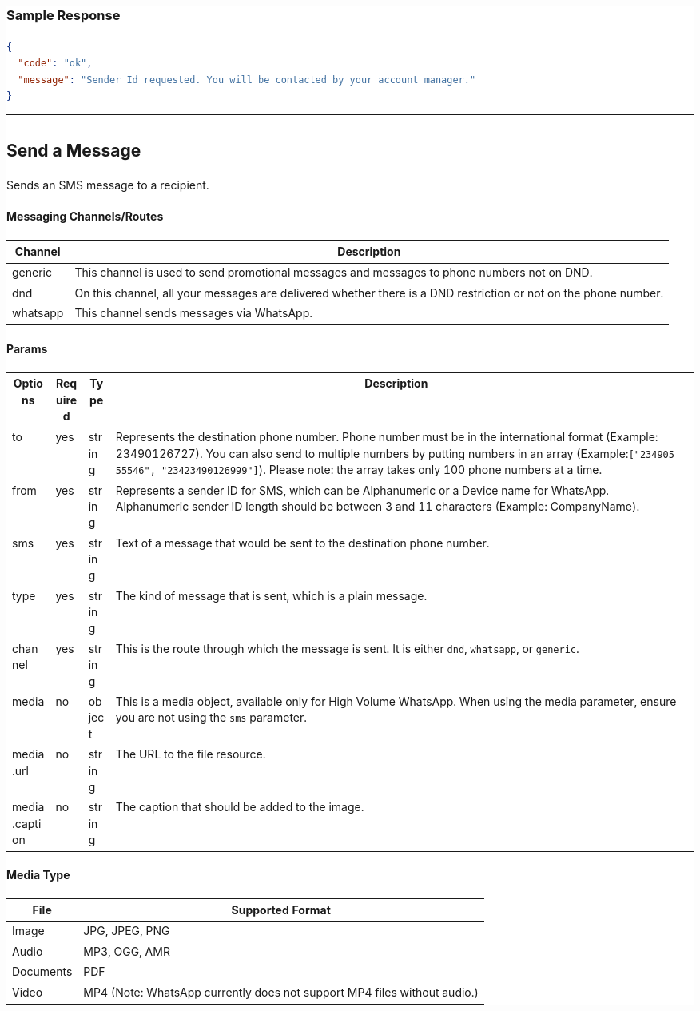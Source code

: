 ### Sample Response

```json
{
  "code": "ok",
  "message": "Sender Id requested. You will be contacted by your account manager."
}
```

---

## Send a Message

Sends an SMS message to a recipient.

#### Messaging Channels/Routes

| Channel  | Description                                                                                                     |
| -------- | --------------------------------------------------------------------------------------------------------------- |
| generic  | This channel is used to send promotional messages and messages to phone numbers not on DND.                     |
| dnd      | On this channel, all your messages are delivered whether there is a DND restriction or not on the phone number. |
| whatsapp | This channel sends messages via WhatsApp.                                                                       |

#### Params

| Options       | Required | Type   | Description                                                                                                                                                                                                                                                                                          |     |
| ------------- | -------- | ------ | ---------------------------------------------------------------------------------------------------------------------------------------------------------------------------------------------------------------------------------------------------------------------------------------------------- | --- |
| to            | yes      | string | Represents the destination phone number. Phone number must be in the international format (Example: 23490126727). You can also send to multiple numbers by putting numbers in an array (Example:`["23490555546", "23423490126999"]`). Please note: the array takes only 100 phone numbers at a time. |     |
| from          | yes      | string | Represents a sender ID for SMS, which can be Alphanumeric or a Device name for WhatsApp. Alphanumeric sender ID length should be between 3 and 11 characters (Example: CompanyName).                                                                                                                 |     |
| sms           | yes      | string | Text of a message that would be sent to the destination phone number.                                                                                                                                                                                                                                |     |
| type          | yes      | string | The kind of message that is sent, which is a plain message.                                                                                                                                                                                                                                          |     |
| channel       | yes      | string | This is the route through which the message is sent. It is either `dnd`, `whatsapp`, or `generic`.                                                                                                                                                                                                   |     |
| media         | no       | object | This is a media object, available only for High Volume WhatsApp. When using the media parameter, ensure you are not using the `sms` parameter.                                                                                                                                                       |     |
| media.url     | no       | string | The URL to the file resource.                                                                                                                                                                                                                                                                        |     |
| media.caption | no       | string | The caption that should be added to the image.                                                                                                                                                                                                                                                       |     |

#### Media Type

| File      | Supported Format                                                         |
| --------- | ------------------------------------------------------------------------ |
| Image     | JPG, JPEG, PNG                                                           |
| Audio     | MP3, OGG, AMR                                                            |
| Documents | PDF                                                                      |
| Video     | MP4 (Note: WhatsApp currently does not support MP4 files without audio.) |
